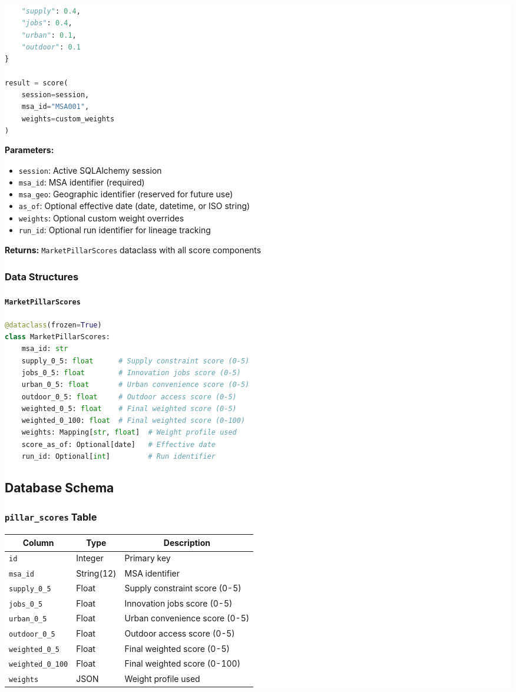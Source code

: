 ```python
    "supply": 0.4,
    "jobs": 0.4,
    "urban": 0.1,
    "outdoor": 0.1
}

result = score(
    session=session,
    msa_id="MSA001",
    weights=custom_weights
)
```

**Parameters:**
- `session`: Active SQLAlchemy session
- `msa_id`: MSA identifier (required)
- `msa_geo`: Geographic identifier (reserved for future use)
- `as_of`: Optional effective date (date, datetime, or ISO string)
- `weights`: Optional custom weight overrides
- `run_id`: Optional run identifier for lineage tracking

**Returns:** `MarketPillarScores` dataclass with all score components

### Data Structures

#### `MarketPillarScores`

```python
@dataclass(frozen=True)
class MarketPillarScores:
    msa_id: str
    supply_0_5: float      # Supply constraint score (0-5)
    jobs_0_5: float        # Innovation jobs score (0-5)
    urban_0_5: float       # Urban convenience score (0-5)
    outdoor_0_5: float     # Outdoor access score (0-5)
    weighted_0_5: float    # Final weighted score (0-5)
    weighted_0_100: float  # Final weighted score (0-100)
    weights: Mapping[str, float]  # Weight profile used
    score_as_of: Optional[date]   # Effective date
    run_id: Optional[int]         # Run identifier
```

## Database Schema

### `pillar_scores` Table

| Column | Type | Description |
|--------|------|-------------|
| `id` | Integer | Primary key |
| `msa_id` | String(12) | MSA identifier |
| `supply_0_5` | Float | Supply constraint score (0-5) |
| `jobs_0_5` | Float | Innovation jobs score (0-5) |
| `urban_0_5` | Float | Urban convenience score (0-5) |
| `outdoor_0_5` | Float | Outdoor access score (0-5) |
| `weighted_0_5` | Float | Final weighted score (0-5) |
| `weighted_0_100` | Float | Final weighted score (0-100) |
| `weights` | JSON | Weight profile used |